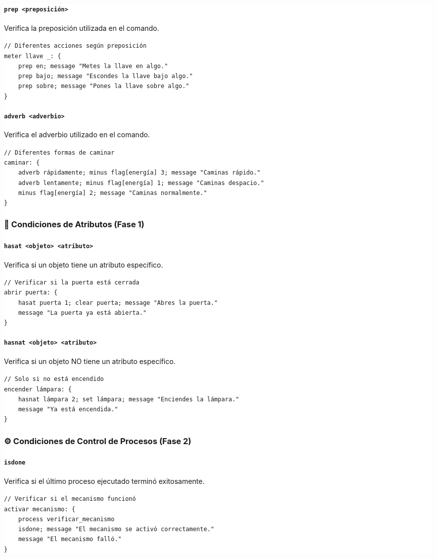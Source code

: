 #### `prep <preposición>`
Verifica la preposición utilizada en el comando.

```daad
// Diferentes acciones según preposición
meter llave _: {
    prep en; message "Metes la llave en algo."
    prep bajo; message "Escondes la llave bajo algo."
    prep sobre; message "Pones la llave sobre algo."
}
```

#### `adverb <adverbio>`
Verifica el adverbio utilizado en el comando.

```daad
// Diferentes formas de caminar
caminar: {
    adverb rápidamente; minus flag[energía] 3; message "Caminas rápido."
    adverb lentamente; minus flag[energía] 1; message "Caminas despacio."
    minus flag[energía] 2; message "Caminas normalmente."
}
```

### 🔧 Condiciones de Atributos (Fase 1)

#### `hasat <objeto> <atributo>`
Verifica si un objeto tiene un atributo específico.

```daad
// Verificar si la puerta está cerrada
abrir puerta: {
    hasat puerta 1; clear puerta; message "Abres la puerta."
    message "La puerta ya está abierta."
}
```

#### `hasnat <objeto> <atributo>`
Verifica si un objeto NO tiene un atributo específico.

```daad
// Solo si no está encendido
encender lámpara: {
    hasnat lámpara 2; set lámpara; message "Enciendes la lámpara."
    message "Ya está encendida."
}
```

### ⚙️ Condiciones de Control de Procesos (Fase 2)

#### `isdone`
Verifica si el último proceso ejecutado terminó exitosamente.

```daad
// Verificar si el mecanismo funcionó
activar mecanismo: {
    process verificar_mecanismo
    isdone; message "El mecanismo se activó correctamente."
    message "El mecanismo falló."
}
```
